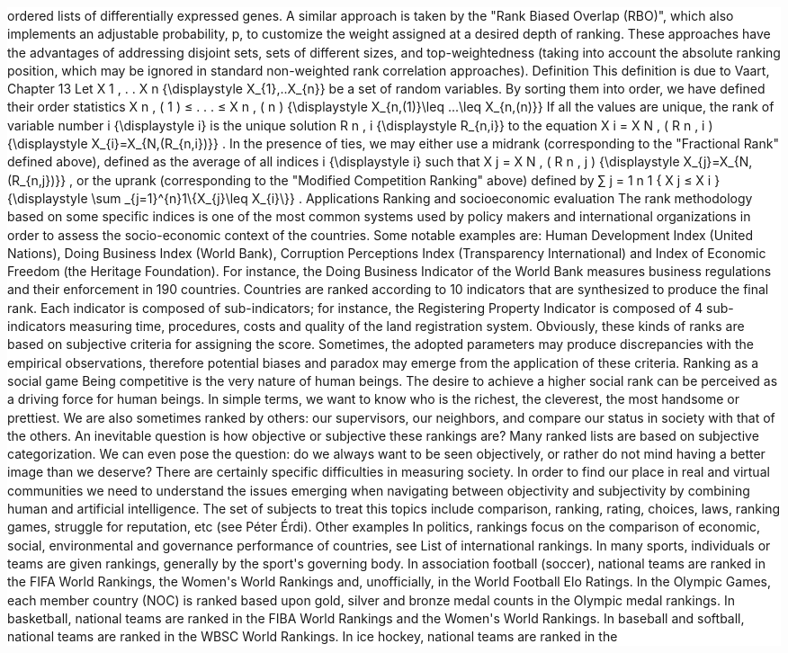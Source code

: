 ordered lists of differentially expressed genes. A similar approach is
taken by the \"Rank Biased Overlap (RBO)\", which also implements an
adjustable probability, p, to customize the weight assigned at a desired
depth of ranking. These approaches have the advantages of addressing
disjoint sets, sets of different sizes, and top-weightedness (taking
into account the absolute ranking position, which may be ignored in
standard non-weighted rank correlation approaches). Definition This
definition is due to Vaart, Chapter 13 Let X 1 , . . X n {\\displaystyle
X\_{1},..X\_{n}} be a set of random variables. By sorting them into
order, we have defined their order statistics X n , ( 1 ) ≤ . . . ≤ X n
, ( n ) {\\displaystyle X\_{n,(1)}\\leq \...\\leq X\_{n,(n)}} If all the
values are unique, the rank of variable number i {\\displaystyle i} is
the unique solution R n , i {\\displaystyle R\_{n,i}} to the equation X
i = X N , ( R n , i ) {\\displaystyle X\_{i}=X\_{N,(R\_{n,i})}} . In the
presence of ties, we may either use a midrank (corresponding to the
\"Fractional Rank\" defined above), defined as the average of all
indices i {\\displaystyle i} such that X j = X N , ( R n , j )
{\\displaystyle X\_{j}=X\_{N,(R\_{n,j})}} , or the uprank (corresponding
to the \"Modified Competition Ranking\" above) defined by ∑ j = 1 n 1 {
X j ≤ X i } {\\displaystyle \\sum \_{j=1}\^{n}1\\{X\_{j}\\leq X\_{i}\\}}
. Applications Ranking and socioeconomic evaluation The rank methodology
based on some specific indices is one of the most common systems used by
policy makers and international organizations in order to assess the
socio-economic context of the countries. Some notable examples are:
Human Development Index (United Nations), Doing Business Index (World
Bank), Corruption Perceptions Index (Transparency International) and
Index of Economic Freedom (the Heritage Foundation). For instance, the
Doing Business Indicator of the World Bank measures business regulations
and their enforcement in 190 countries. Countries are ranked according
to 10 indicators that are synthesized to produce the final rank. Each
indicator is composed of sub-indicators; for instance, the Registering
Property Indicator is composed of 4 sub-indicators measuring time,
procedures, costs and quality of the land registration system.
Obviously, these kinds of ranks are based on subjective criteria for
assigning the score. Sometimes, the adopted parameters may produce
discrepancies with the empirical observations, therefore potential
biases and paradox may emerge from the application of these criteria.
Ranking as a social game Being competitive is the very nature of human
beings. The desire to achieve a higher social rank can be perceived as a
driving force for human beings. In simple terms, we want to know who is
the richest, the cleverest, the most handsome or prettiest. We are also
sometimes ranked by others: our supervisors, our neighbors, and compare
our status in society with that of the others. An inevitable question is
how objective or subjective these rankings are? Many ranked lists are
based on subjective categorization. We can even pose the question: do we
always want to be seen objectively, or rather do not mind having a
better image than we deserve? There are certainly specific difficulties
in measuring society. In order to find our place in real and virtual
communities we need to understand the issues emerging when navigating
between objectivity and subjectivity by combining human and artificial
intelligence. The set of subjects to treat this topics include
comparison, ranking, rating, choices, laws, ranking games, struggle for
reputation, etc (see Péter Érdi). Other examples In politics, rankings
focus on the comparison of economic, social, environmental and
governance performance of countries, see List of international rankings.
In many sports, individuals or teams are given rankings, generally by
the sport\'s governing body. In association football (soccer), national
teams are ranked in the FIFA World Rankings, the Women\'s World Rankings
and, unofficially, in the World Football Elo Ratings. In the Olympic
Games, each member country (NOC) is ranked based upon gold, silver and
bronze medal counts in the Olympic medal rankings. In basketball,
national teams are ranked in the FIBA World Rankings and the Women\'s
World Rankings. In baseball and softball, national teams are ranked in
the WBSC World Rankings. In ice hockey, national teams are ranked in the